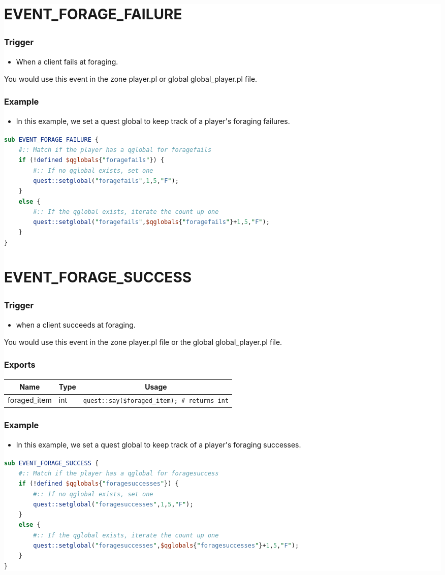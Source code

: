 # EVENT_FORAGE_FAILURE

### Trigger

- When a client fails at foraging.

You would use this event in the zone player.pl or global global_player.pl file.

### Example

- In this example, we set a quest global to keep track of a player's foraging failures.

```perl
sub EVENT_FORAGE_FAILURE {
	#:: Match if the player has a qglobal for foragefails
	if (!defined $qglobals{"foragefails"}) {
		#:: If no qglobal exists, set one
		quest::setglobal("foragefails",1,5,"F");
	}
	else {
		#:: If the qglobal exists, iterate the count up one
		quest::setglobal("foragefails",$qglobals{"foragefails"}+1,5,"F");
	}
}
```

# EVENT_FORAGE_SUCCESS

### Trigger

- when a client succeeds at foraging.

You would use this event in the zone player.pl file or the global global_player.pl file.

### Exports

|Name | Type | Usage
| --- | --- | ---
|foraged_item | int | `quest::say($foraged_item); # returns int`

### Example

- In this example, we set a quest global to keep track of a player's foraging successes.

```perl
sub EVENT_FORAGE_SUCCESS {
	#:: Match if the player has a qglobal for foragesuccess
	if (!defined $qglobals{"foragesuccesses"}) {
		#:: If no qglobal exists, set one
		quest::setglobal("foragesuccesses",1,5,"F");
	}
	else {
		#:: If the qglobal exists, iterate the count up one
		quest::setglobal("foragesuccesses",$qglobals{"foragesuccesses"}+1,5,"F");
	}
}
```
